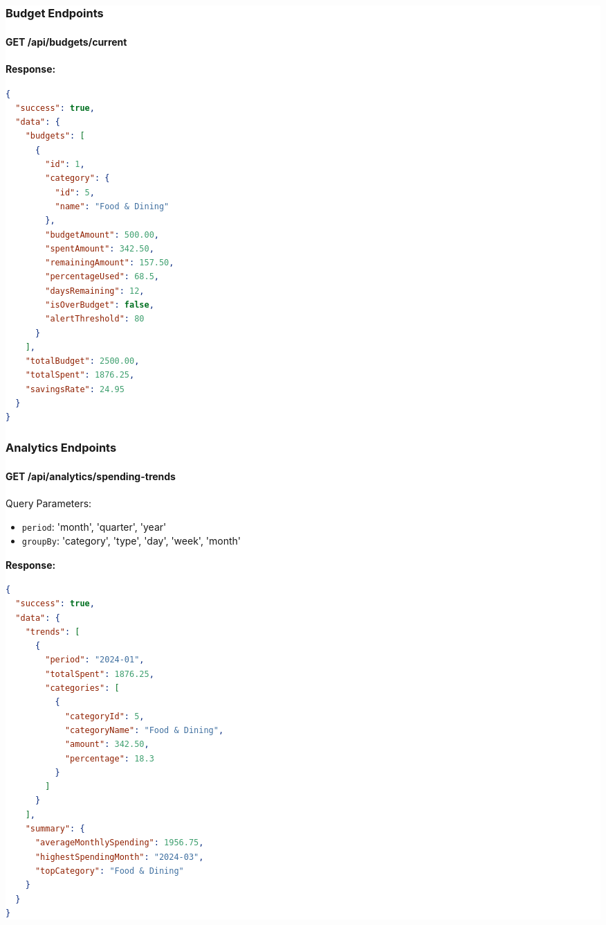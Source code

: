### Budget Endpoints

#### GET /api/budgets/current
**Response:**
```json
{
  "success": true,
  "data": {
    "budgets": [
      {
        "id": 1,
        "category": {
          "id": 5,
          "name": "Food & Dining"
        },
        "budgetAmount": 500.00,
        "spentAmount": 342.50,
        "remainingAmount": 157.50,
        "percentageUsed": 68.5,
        "daysRemaining": 12,
        "isOverBudget": false,
        "alertThreshold": 80
      }
    ],
    "totalBudget": 2500.00,
    "totalSpent": 1876.25,
    "savingsRate": 24.95
  }
}
```

### Analytics Endpoints

#### GET /api/analytics/spending-trends
Query Parameters:
- `period`: 'month', 'quarter', 'year'
- `groupBy`: 'category', 'type', 'day', 'week', 'month'

**Response:**
```json
{
  "success": true,
  "data": {
    "trends": [
      {
        "period": "2024-01",
        "totalSpent": 1876.25,
        "categories": [
          {
            "categoryId": 5,
            "categoryName": "Food & Dining",
            "amount": 342.50,
            "percentage": 18.3
          }
        ]
      }
    ],
    "summary": {
      "averageMonthlySpending": 1956.75,
      "highestSpendingMonth": "2024-03",
      "topCategory": "Food & Dining"
    }
  }
}
```